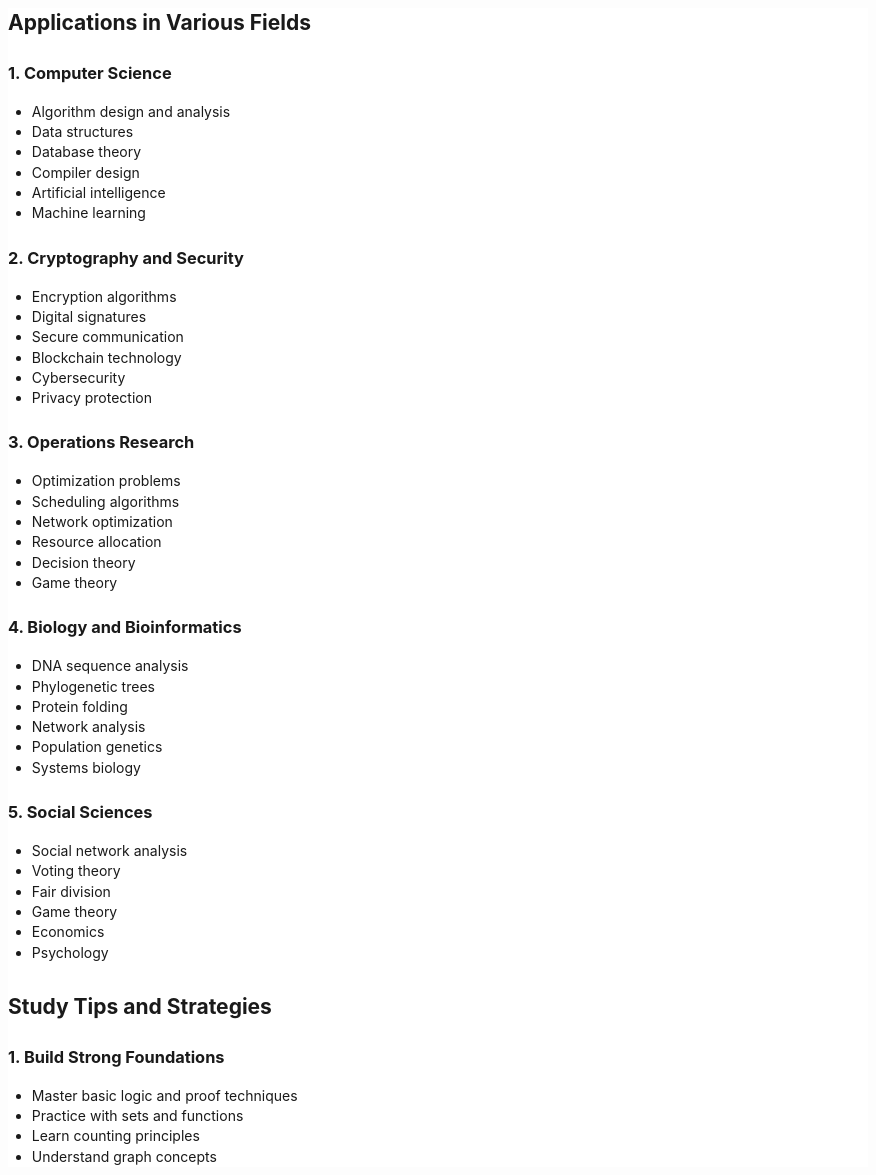 ## Applications in Various Fields

### 1. Computer Science
- Algorithm design and analysis
- Data structures
- Database theory
- Compiler design
- Artificial intelligence
- Machine learning

### 2. Cryptography and Security
- Encryption algorithms
- Digital signatures
- Secure communication
- Blockchain technology
- Cybersecurity
- Privacy protection

### 3. Operations Research
- Optimization problems
- Scheduling algorithms
- Network optimization
- Resource allocation
- Decision theory
- Game theory

### 4. Biology and Bioinformatics
- DNA sequence analysis
- Phylogenetic trees
- Protein folding
- Network analysis
- Population genetics
- Systems biology

### 5. Social Sciences
- Social network analysis
- Voting theory
- Fair division
- Game theory
- Economics
- Psychology

## Study Tips and Strategies

### 1. Build Strong Foundations
- Master basic logic and proof techniques
- Practice with sets and functions
- Learn counting principles
- Understand graph concepts
